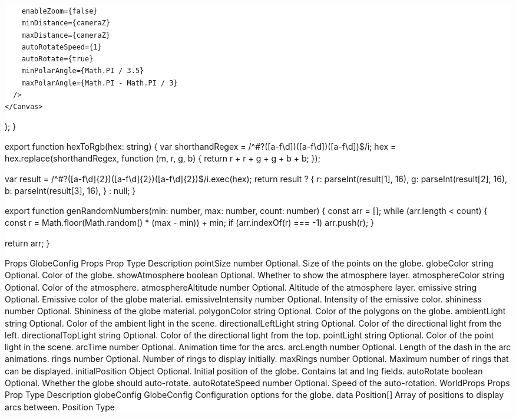         enableZoom={false}
        minDistance={cameraZ}
        maxDistance={cameraZ}
        autoRotateSpeed={1}
        autoRotate={true}
        minPolarAngle={Math.PI / 3.5}
        maxPolarAngle={Math.PI - Math.PI / 3}
      />
    </Canvas>
  );
}
 
export function hexToRgb(hex: string) {
  var shorthandRegex = /^#?([a-f\d])([a-f\d])([a-f\d])$/i;
  hex = hex.replace(shorthandRegex, function (m, r, g, b) {
    return r + r + g + g + b + b;
  });
 
  var result = /^#?([a-f\d]{2})([a-f\d]{2})([a-f\d]{2})$/i.exec(hex);
  return result
    ? {
        r: parseInt(result[1], 16),
        g: parseInt(result[2], 16),
        b: parseInt(result[3], 16),
      }
    : null;
}
 
export function genRandomNumbers(min: number, max: number, count: number) {
  const arr = [];
  while (arr.length < count) {
    const r = Math.floor(Math.random() * (max - min)) + min;
    if (arr.indexOf(r) === -1) arr.push(r);
  }
 
  return arr;
}

Props
GlobeConfig Props
Prop	Type	Description
pointSize	number	Optional. Size of the points on the globe.
globeColor	string	Optional. Color of the globe.
showAtmosphere	boolean	Optional. Whether to show the atmosphere layer.
atmosphereColor	string	Optional. Color of the atmosphere.
atmosphereAltitude	number	Optional. Altitude of the atmosphere layer.
emissive	string	Optional. Emissive color of the globe material.
emissiveIntensity	number	Optional. Intensity of the emissive color.
shininess	number	Optional. Shininess of the globe material.
polygonColor	string	Optional. Color of the polygons on the globe.
ambientLight	string	Optional. Color of the ambient light in the scene.
directionalLeftLight	string	Optional. Color of the directional light from the left.
directionalTopLight	string	Optional. Color of the directional light from the top.
pointLight	string	Optional. Color of the point light in the scene.
arcTime	number	Optional. Animation time for the arcs.
arcLength	number	Optional. Length of the dash in the arc animations.
rings	number	Optional. Number of rings to display initially.
maxRings	number	Optional. Maximum number of rings that can be displayed.
initialPosition	Object	Optional. Initial position of the globe. Contains lat and lng fields.
autoRotate	boolean	Optional. Whether the globe should auto-rotate.
autoRotateSpeed	number	Optional. Speed of the auto-rotation.
WorldProps Props
Prop	Type	Description
globeConfig	GlobeConfig	Configuration options for the globe.
data	Position[]	Array of positions to display arcs between.
Position Type